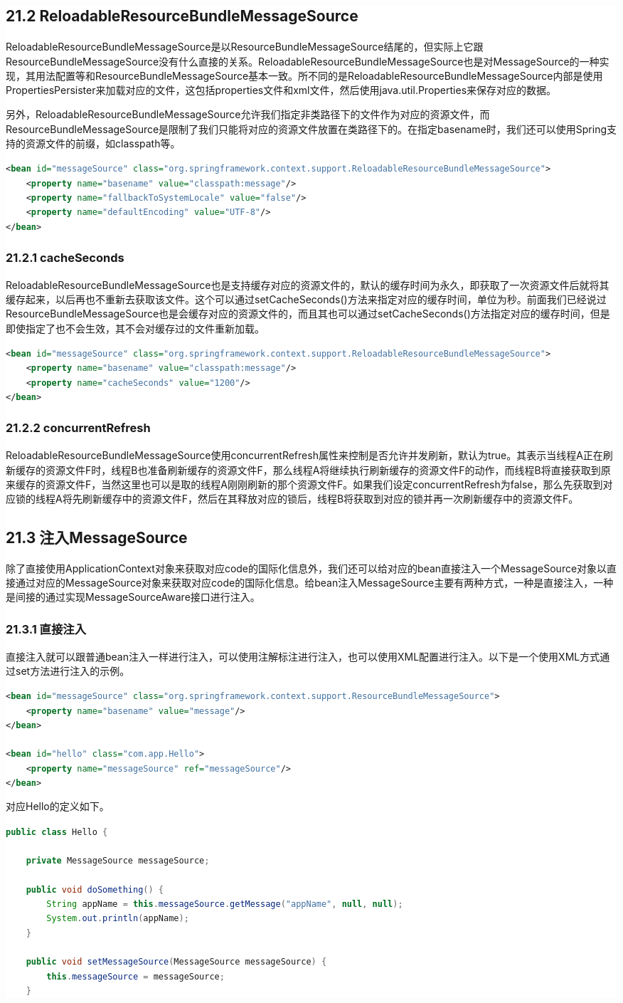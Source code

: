 ## 21.2 ReloadableResourceBundleMessageSource
ReloadableResourceBundleMessageSource是以ResourceBundleMessageSource结尾的，但实际上它跟ResourceBundleMessageSource没有什么直接的关系。ReloadableResourceBundleMessageSource也是对MessageSource的一种实现，其用法配置等和ResourceBundleMessageSource基本一致。所不同的是ReloadableResourceBundleMessageSource内部是使用PropertiesPersister来加载对应的文件，这包括properties文件和xml文件，然后使用java.util.Properties来保存对应的数据。  

另外，ReloadableResourceBundleMessageSource允许我们指定非类路径下的文件作为对应的资源文件，而ResourceBundleMessageSource是限制了我们只能将对应的资源文件放置在类路径下的。在指定basename时，我们还可以使用Spring支持的资源文件的前缀，如classpath等。
```xml
<bean id="messageSource" class="org.springframework.context.support.ReloadableResourceBundleMessageSource">
	<property name="basename" value="classpath:message"/>
	<property name="fallbackToSystemLocale" value="false"/>
	<property name="defaultEncoding" value="UTF-8"/>
</bean>
```
### 21.2.1 cacheSeconds
ReloadableResourceBundleMessageSource也是支持缓存对应的资源文件的，默认的缓存时间为永久，即获取了一次资源文件后就将其缓存起来，以后再也不重新去获取该文件。这个可以通过setCacheSeconds()方法来指定对应的缓存时间，单位为秒。前面我们已经说过ResourceBundleMessageSource也是会缓存对应的资源文件的，而且其也可以通过setCacheSeconds()方法指定对应的缓存时间，但是即使指定了也不会生效，其不会对缓存过的文件重新加载。
```xml
<bean id="messageSource" class="org.springframework.context.support.ReloadableResourceBundleMessageSource">
	<property name="basename" value="classpath:message"/>
	<property name="cacheSeconds" value="1200"/>
</bean>
```

### 21.2.2 concurrentRefresh
ReloadableResourceBundleMessageSource使用concurrentRefresh属性来控制是否允许并发刷新，默认为true。其表示当线程A正在刷新缓存的资源文件F时，线程B也准备刷新缓存的资源文件F，那么线程A将继续执行刷新缓存的资源文件F的动作，而线程B将直接获取到原来缓存的资源文件F，当然这里也可以是取的线程A刚刚刷新的那个资源文件F。如果我们设定concurrentRefresh为false，那么先获取到对应锁的线程A将先刷新缓存中的资源文件F，然后在其释放对应的锁后，线程B将获取到对应的锁并再一次刷新缓存中的资源文件F。

## 21.3 注入MessageSource

除了直接使用ApplicationContext对象来获取对应code的国际化信息外，我们还可以给对应的bean直接注入一个MessageSource对象以直接通过对应的MessageSource对象来获取对应code的国际化信息。给bean注入MessageSource主要有两种方式，一种是直接注入，一种是间接的通过实现MessageSourceAware接口进行注入。

### 21.3.1 直接注入
直接注入就可以跟普通bean注入一样进行注入，可以使用注解标注进行注入，也可以使用XML配置进行注入。以下是一个使用XML方式通过set方法进行注入的示例。
```xml
<bean id="messageSource" class="org.springframework.context.support.ResourceBundleMessageSource">
	<property name="basename" value="message"/>
</bean>

<bean id="hello" class="com.app.Hello">
	<property name="messageSource" ref="messageSource"/>
</bean>
```
对应Hello的定义如下。
```java
public class Hello {

	private MessageSource messageSource;
	
	public void doSomething() {
		String appName = this.messageSource.getMessage("appName", null, null);
		System.out.println(appName);
	}
	
	public void setMessageSource(MessageSource messageSource) {
		this.messageSource = messageSource;
	}
```